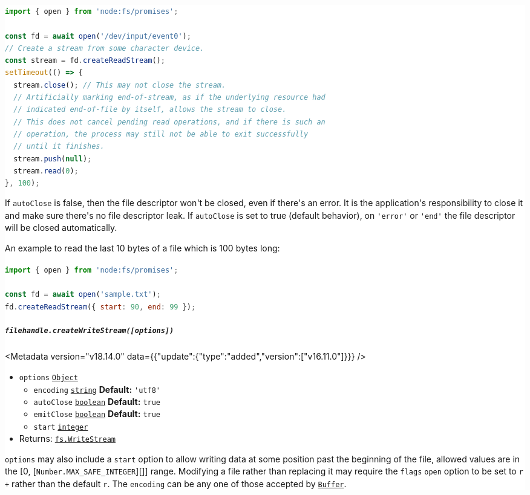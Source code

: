 ```mjs
import { open } from 'node:fs/promises';

const fd = await open('/dev/input/event0');
// Create a stream from some character device.
const stream = fd.createReadStream();
setTimeout(() => {
  stream.close(); // This may not close the stream.
  // Artificially marking end-of-stream, as if the underlying resource had
  // indicated end-of-file by itself, allows the stream to close.
  // This does not cancel pending read operations, and if there is such an
  // operation, the process may still not be able to exit successfully
  // until it finishes.
  stream.push(null);
  stream.read(0);
}, 100);
```

If `autoClose` is false, then the file descriptor won't be closed, even if
there's an error. It is the application's responsibility to close it and make
sure there's no file descriptor leak. If `autoClose` is set to true (default
behavior), on `'error'` or `'end'` the file descriptor will be closed
automatically.

An example to read the last 10 bytes of a file which is 100 bytes long:

```mjs
import { open } from 'node:fs/promises';

const fd = await open('sample.txt');
fd.createReadStream({ start: 90, end: 99 });
```

##### <DataTag tag="M" /> `filehandle.createWriteStream([options])`

<Metadata version="v18.14.0" data={{"update":{"type":"added","version":["v16.11.0"]}}} />

* `options` [`Object`](https://developer.mozilla.org/en-US/docs/Web/JavaScript/Reference/Global_Objects/Object)
  * `encoding` [`string`](https://developer.mozilla.org/en-US/docs/Web/JavaScript/Data_structures#String_type) **Default:** `'utf8'`
  * `autoClose` [`boolean`](https://developer.mozilla.org/en-US/docs/Web/JavaScript/Data_structures#Boolean_type) **Default:** `true`
  * `emitClose` [`boolean`](https://developer.mozilla.org/en-US/docs/Web/JavaScript/Data_structures#Boolean_type) **Default:** `true`
  * `start` [`integer`](https://developer.mozilla.org/en-US/docs/Web/JavaScript/Data_structures#Number_type)
* Returns: [`fs.WriteStream`](/api/fs#fswritestream)

`options` may also include a `start` option to allow writing data at some
position past the beginning of the file, allowed values are in the
\[0, [`Number.MAX_SAFE_INTEGER`][]] range. Modifying a file rather than
replacing it may require the `flags` `open` option to be set to `r+` rather than
the default `r`. The `encoding` can be any one of those accepted by [`Buffer`](/api/buffer#buffer).
